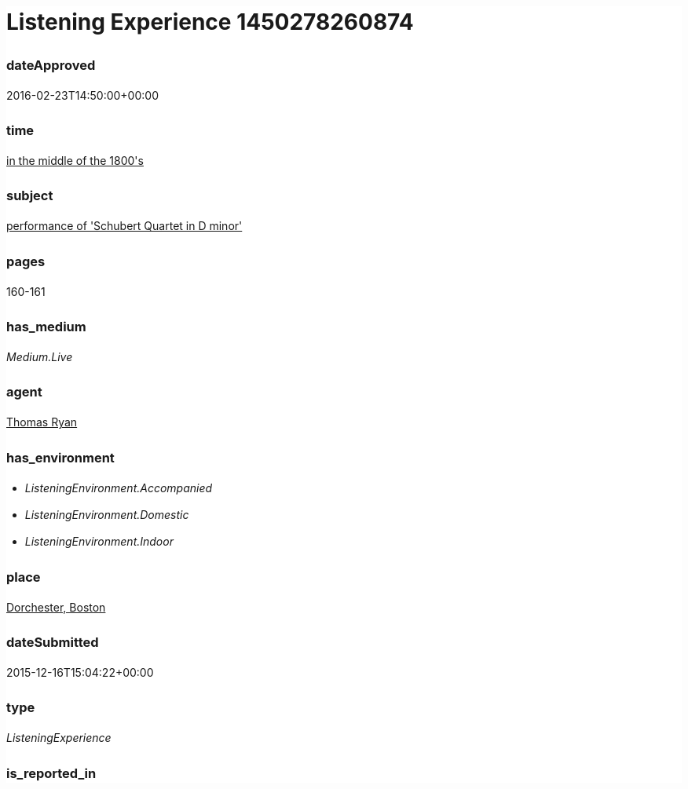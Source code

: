 # Listening Experience 1450278260874

### dateApproved


2016-02-23T14:50:00+00:00

### time


[in the middle of the 1800's](#in-the-middle-of-the-1800's)

### subject


[performance of 'Schubert Quartet in D minor'](#performance-of-'Schubert-Quartet-in-D-minor')

### pages


160-161

### has_medium


*Medium.Live*

### agent


[Thomas Ryan](#Thomas-Ryan)

### has_environment

 - *ListeningEnvironment.Accompanied*

 - *ListeningEnvironment.Domestic*

 - *ListeningEnvironment.Indoor*

### place


[Dorchester, Boston](#Dorchester-Boston)

### dateSubmitted


2015-12-16T15:04:22+00:00

### type


*ListeningExperience*

### is_reported_in
